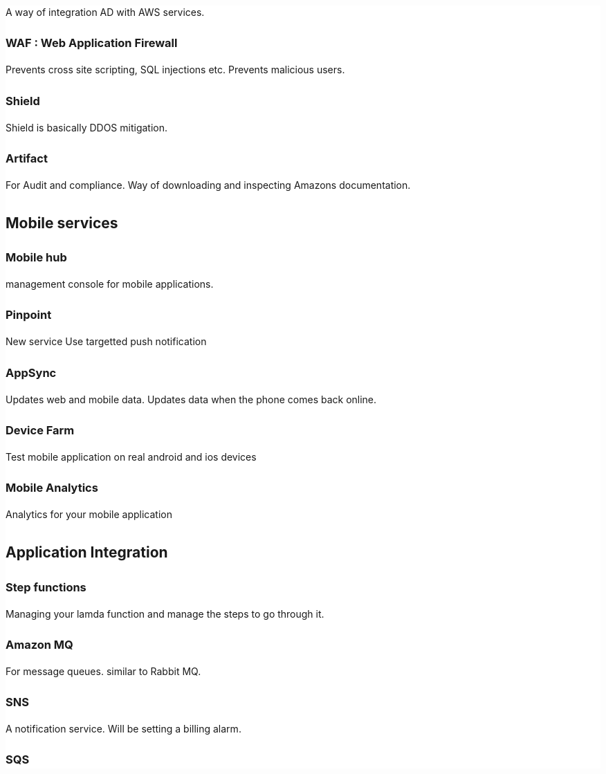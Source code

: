 A way of integration AD with AWS services.

### WAF : Web Application Firewall

Prevents cross site scripting, SQL injections etc. Prevents malicious users.

### Shield

Shield is basically DDOS mitigation.

### Artifact

For Audit and compliance. Way of downloading and inspecting Amazons documentation.

## Mobile services

### Mobile hub

management console for mobile applications.

### Pinpoint

New service
Use targetted push notification

### AppSync

Updates web and mobile data. Updates data when the phone comes back online.

### Device Farm

Test mobile application on real android and ios devices

### Mobile Analytics

Analytics for your mobile application

## Application Integration

### Step functions

Managing your lamda function and manage the steps to go through it.

### Amazon MQ

For message queues. similar to Rabbit MQ.

### SNS

A notification service. Will be setting a billing alarm.

### SQS
